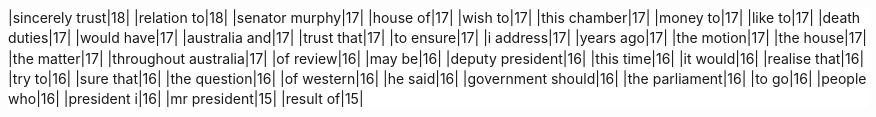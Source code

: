 |sincerely trust|18|
|relation to|18|
|senator murphy|17|
|house of|17|
|wish to|17|
|this chamber|17|
|money to|17|
|like to|17|
|death duties|17|
|would have|17|
|australia and|17|
|trust that|17|
|to ensure|17|
|i address|17|
|years ago|17|
|the motion|17|
|the house|17|
|the matter|17|
|throughout australia|17|
|of review|16|
|may be|16|
|deputy president|16|
|this time|16|
|it would|16|
|realise that|16|
|try to|16|
|sure that|16|
|the question|16|
|of western|16|
|he said|16|
|government should|16|
|the parliament|16|
|to go|16|
|people who|16|
|president i|16|
|mr president|15|
|result of|15|